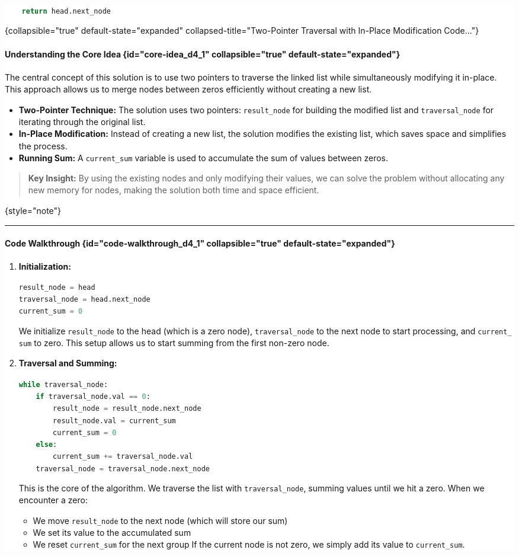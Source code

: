 ```Python
    return head.next_node
```

{collapsible="true" default-state="expanded" collapsed-title="Two-Pointer Traversal with In-Place Modification Code..."}

#### Understanding the Core Idea {id="core-idea_d4_1" collapsible="true" default-state="expanded"}

The central concept of this solution is to use two pointers to traverse the linked list while simultaneously modifying
it in-place.
This approach allows us to merge nodes between zeros efficiently without creating a new list.

- **Two-Pointer Technique:** The solution uses two pointers: `result_node` for building the modified list
  and `traversal_node` for iterating through the original list.
- **In-Place Modification:** Instead of creating a new list, the solution modifies the existing list, which saves space
  and simplifies the process.
- **Running Sum:** A `current_sum` variable is used to accumulate the sum of values between zeros.

> **Key Insight:**
> By using the existing nodes and only modifying their values, we can solve the problem without
> allocating any new memory for nodes, making the solution both time and space efficient.
>
{style="note"}

---

#### Code Walkthrough {id="code-walkthrough_d4_1" collapsible="true" default-state="expanded"}

1. **Initialization:**
   ```python
   result_node = head
   traversal_node = head.next_node
   current_sum = 0
   ```
   We initialize `result_node` to the head (which is a zero node), `traversal_node` to the next node to start
   processing, and `current_sum` to zero.
   This setup allows us to start summing from the first non-zero node.

2. **Traversal and Summing:**
   ```python
   while traversal_node:
       if traversal_node.val == 0:
           result_node = result_node.next_node
           result_node.val = current_sum
           current_sum = 0
       else:
           current_sum += traversal_node.val
       traversal_node = traversal_node.next_node
   ```
   This is the core of the algorithm.
   We traverse the list with `traversal_node`, summing values until we hit a zero.
   When we encounter a zero:
   - We move `result_node` to the next node (which will store our sum)
   - We set its value to the accumulated sum
   - We reset `current_sum` for the next group
     If the current node is not zero, we simply add its value to `current_sum`.
